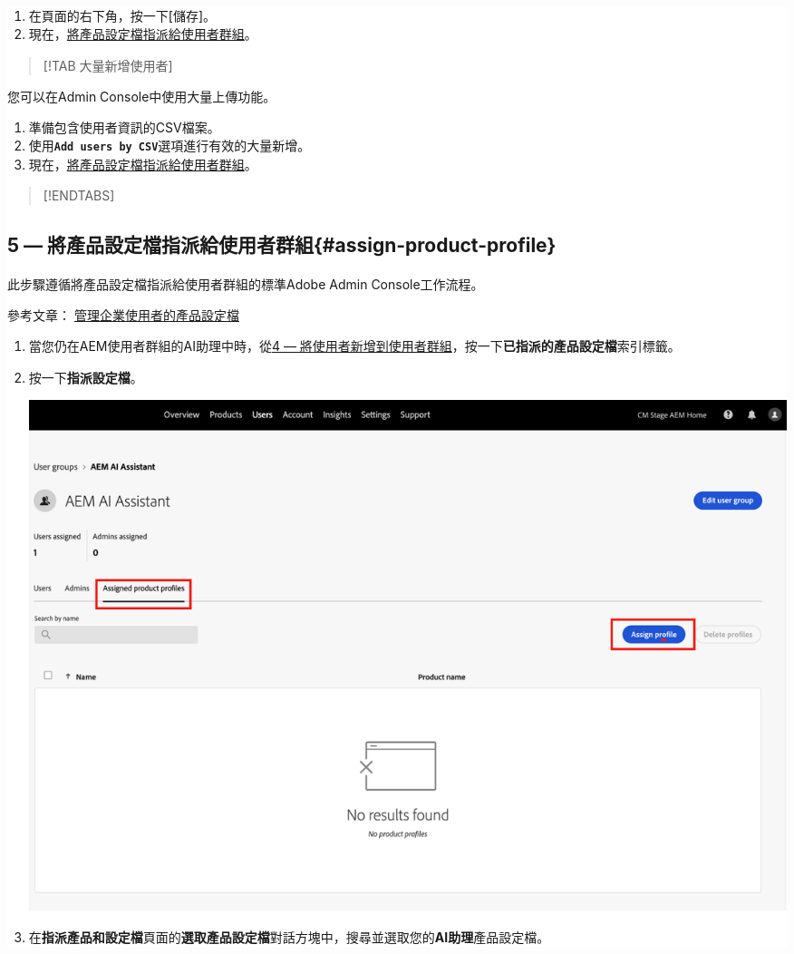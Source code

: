 1. 在頁面的右下角，按一下[儲存]。**&#x200B;**
1. 現在，[將產品設定檔指派給使用者群組](#assign-product-profile)。

>[!TAB 大量新增使用者]

您可以在Admin Console中使用大量上傳功能。

1. 準備包含使用者資訊的CSV檔案。
1. 使用&#x200B;**`Add users by CSV`**&#x200B;選項進行有效的大量新增。
1. 現在，[將產品設定檔指派給使用者群組](#assign-product-profile)。

>[!ENDTABS]


## 5 — 將產品設定檔指派給使用者群組{#assign-product-profile}

此步驟遵循將產品設定檔指派給使用者群組的標準Adobe Admin Console工作流程。

參考文章： [管理企業使用者的產品設定檔](https://helpx.adobe.com/tw/enterprise/using/manage-product-profiles.html)

1. 當您仍在AEM使用者群組的AI助理中時，從[4 — 將使用者新增到使用者群組](#add-users)，按一下&#x200B;**已指派的產品設定檔**&#x200B;索引標籤。
1. 按一下&#x200B;**指派設定檔**。

   ![AEM使用者群組頁面中的AI助理已選取指派的產品設定檔索引標籤](/help/assets/assets-ai/ai-assistant-assign-profile.png)

1. 在&#x200B;**指派產品和設定檔**&#x200B;頁面的&#x200B;**選取產品設定檔**&#x200B;對話方塊中，搜尋並選取您的&#x200B;**AI助理**&#x200B;產品設定檔。
